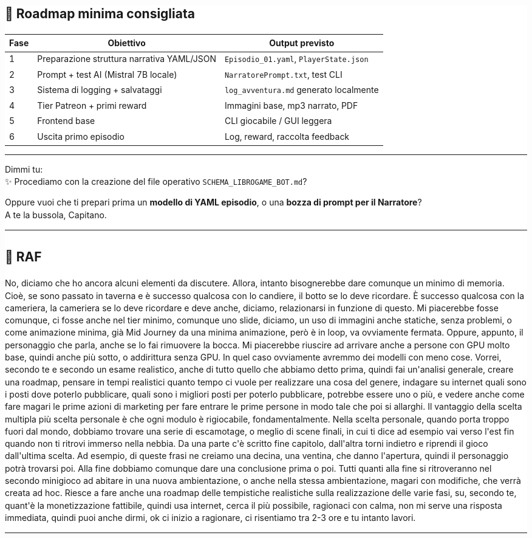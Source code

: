 
## 🚧 Roadmap minima consigliata

| Fase | Obiettivo                                    | Output previsto                              |
|------|----------------------------------------------|----------------------------------------------|
| 1    | Preparazione struttura narrativa YAML/JSON   | `Episodio_01.yaml`, `PlayerState.json`       |
| 2    | Prompt + test AI (Mistral 7B locale)          | `NarratorePrompt.txt`, test CLI              |
| 3    | Sistema di logging + salvataggi              | `log_avventura.md` generato localmente       |
| 4    | Tier Patreon + primi reward                  | Immagini base, mp3 narrato, PDF              |
| 5    | Frontend base                                | CLI giocabile / GUI leggera                  |
| 6    | Uscita primo episodio                        | Log, reward, raccolta feedback                |

---

Dimmi tu:  
✨ Procediamo con la creazione del file operativo `SCHEMA_LIBROGAME_BOT.md`?

Oppure vuoi che ti prepari prima un **modello di YAML episodio**, o una **bozza di prompt per il Narratore**?  
A te la bussola, Capitano.

---

## 👤 **RAF**

No, diciamo che ho ancora alcuni elementi da discutere. Allora, intanto bisognerebbe dare comunque un minimo di memoria. Cioè, se sono passato in taverna e è successo qualcosa con lo candiere, il botto se lo deve ricordare. È successo qualcosa con la cameriera, la cameriera se lo deve ricordare e deve anche, diciamo, relazionarsi in funzione di questo. Mi piacerebbe fosse comunque, ci fosse anche nel tier minimo, comunque uno slide, diciamo, un uso di immagini anche statiche, senza problemi, o come animazione minima, già Mid Journey da una minima animazione, però è in loop, va ovviamente fermata. Oppure, appunto, il personaggio che parla, anche se lo fai rimuovere la bocca. Mi piacerebbe riuscire ad arrivare anche a persone con GPU molto base, quindi anche più sotto, o addirittura senza GPU. In quel caso ovviamente avremmo dei modelli con meno cose. Vorrei, secondo te e secondo un esame realistico, anche di tutto quello che abbiamo detto prima, quindi fai un'analisi generale, creare una roadmap, pensare in tempi realistici quanto tempo ci vuole per realizzare una cosa del genere, indagare su internet quali sono i posti dove poterlo pubblicare, quali sono i migliori posti per poterlo pubblicare, potrebbe essere uno o più, e vedere anche come fare magari le prime azioni di marketing per fare entrare le prime persone in modo tale che poi si allarghi. Il vantaggio della scelta multipla più scelta personale è che ogni modulo è rigiocabile, fondamentalmente. Nella scelta personale, quando porta troppo fuori dal mondo, dobbiamo trovare una serie di escamotage, o meglio di scene finali, in cui ti dice ad esempio vai verso l'est fin quando non ti ritrovi immerso nella nebbia. Da una parte c'è scritto fine capitolo, dall'altra torni indietro e riprendi il gioco dall'ultima scelta. Ad esempio, di queste frasi ne creiamo una decina, una ventina, che danno l'apertura, quindi il personaggio potrà trovarsi poi. Alla fine dobbiamo comunque dare una conclusione prima o poi. Tutti quanti alla fine si ritroveranno nel secondo minigioco ad abitare in una nuova ambientazione, o anche nella stessa ambientazione, magari con modifiche, che verrà creata ad hoc. Riesce a fare anche una roadmap delle tempistiche realistiche sulla realizzazione delle varie fasi, su, secondo te, quant'è la monetizzazione fattibile, quindi usa internet, cerca il più possibile, ragionaci con calma, non mi serve una risposta immediata, quindi puoi anche dirmi, ok ci inizio a ragionare, ci risentiamo tra 2-3 ore e tu intanto lavori.

---